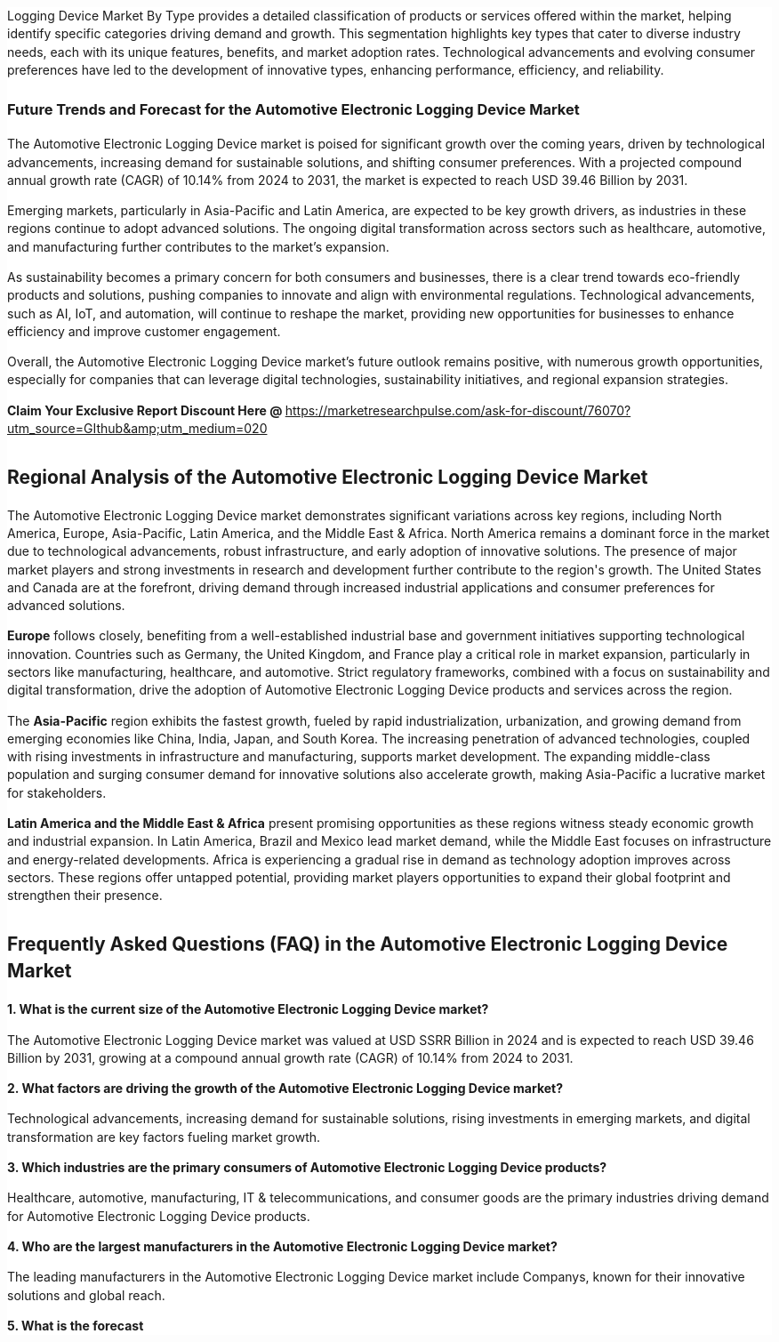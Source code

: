 Logging Device Market By Type provides a detailed classification of products or services offered within the market, helping identify specific categories driving demand and growth. This segmentation highlights key types that cater to diverse industry needs, each with its unique features, benefits, and market adoption rates. Technological advancements and evolving consumer preferences have led to the development of innovative types, enhancing performance, efficiency, and reliability.</p><h3>Future Trends and Forecast for the Automotive Electronic Logging Device Market</h3><p>The Automotive Electronic Logging Device market is poised for significant growth over the coming years, driven by technological advancements, increasing demand for sustainable solutions, and shifting consumer preferences. With a projected compound annual growth rate (CAGR) of 10.14% from 2024 to 2031, the market is expected to reach USD 39.46 Billion by 2031.</p><p>Emerging markets, particularly in Asia-Pacific and Latin America, are expected to be key growth drivers, as industries in these regions continue to adopt advanced solutions. The ongoing digital transformation across sectors such as healthcare, automotive, and manufacturing further contributes to the market&rsquo;s expansion.</p><p>As sustainability becomes a primary concern for both consumers and businesses, there is a clear trend towards eco-friendly products and solutions, pushing companies to innovate and align with environmental regulations. Technological advancements, such as AI, IoT, and automation, will continue to reshape the market, providing new opportunities for businesses to enhance efficiency and improve customer engagement.</p><p>Overall, the Automotive Electronic Logging Device market&rsquo;s future outlook remains positive, with numerous growth opportunities, especially for companies that can leverage digital technologies, sustainability initiatives, and regional expansion strategies.</p><p><strong>Claim Your Exclusive Report Discount Here @ </strong><a href="https://marketresearchpulse.com/ask-for-discount/76070?utm_source=GIthub&amp;utm_medium=020">https://marketresearchpulse.com/ask-for-discount/76070?utm_source=GIthub&amp;utm_medium=020</a></p><h2><strong>Regional Analysis of the Automotive Electronic Logging Device Market</strong></h2><p>The Automotive Electronic Logging Device market demonstrates significant variations across key regions, including North America, Europe, Asia-Pacific, Latin America, and the Middle East &amp; Africa. North America remains a dominant force in the market due to technological advancements, robust infrastructure, and early adoption of innovative solutions. The presence of major market players and strong investments in research and development further contribute to the region's growth. The United States and Canada are at the forefront, driving demand through increased industrial applications and consumer preferences for advanced solutions.</p><p><strong>Europe</strong> follows closely, benefiting from a well-established industrial base and government initiatives supporting technological innovation. Countries such as Germany, the United Kingdom, and France play a critical role in market expansion, particularly in sectors like manufacturing, healthcare, and automotive. Strict regulatory frameworks, combined with a focus on sustainability and digital transformation, drive the adoption of Automotive Electronic Logging Device products and services across the region.</p><p>The <strong>Asia-Pacific</strong> region exhibits the fastest growth, fueled by rapid industrialization, urbanization, and growing demand from emerging economies like China, India, Japan, and South Korea. The increasing penetration of advanced technologies, coupled with rising investments in infrastructure and manufacturing, supports market development. The expanding middle-class population and surging consumer demand for innovative solutions also accelerate growth, making Asia-Pacific a lucrative market for stakeholders.</p><p><strong>Latin America and the Middle East &amp; Africa</strong> present promising opportunities as these regions witness steady economic growth and industrial expansion. In Latin America, Brazil and Mexico lead market demand, while the Middle East focuses on infrastructure and energy-related developments. Africa is experiencing a gradual rise in demand as technology adoption improves across sectors. These regions offer untapped potential, providing market players opportunities to expand their global footprint and strengthen their presence.</p><h2><strong>Frequently Asked Questions (FAQ) in the Automotive Electronic Logging Device Market</strong></h2><p><strong>1. What is the current size of the Automotive Electronic Logging Device market?</strong></p><p>The Automotive Electronic Logging Device market was valued at USD SSRR Billion in 2024 and is expected to reach USD 39.46 Billion by 2031, growing at a compound annual growth rate (CAGR) of 10.14% from 2024 to 2031.</p><p><strong>2. What factors are driving the growth of the Automotive Electronic Logging Device market?</strong></p><p>Technological advancements, increasing demand for sustainable solutions, rising investments in emerging markets, and digital transformation are key factors fueling market growth.</p><p><strong>3. Which industries are the primary consumers of Automotive Electronic Logging Device products?</strong></p><p>Healthcare, automotive, manufacturing, IT &amp; telecommunications, and consumer goods are the primary industries driving demand for Automotive Electronic Logging Device products.</p><p><strong>4. Who are the largest manufacturers in the Automotive Electronic Logging Device market?</strong></p><p>The leading manufacturers in the Automotive Electronic Logging Device market include Companys, known for their innovative solutions and global reach.</p><p><strong>5. What is the forecast